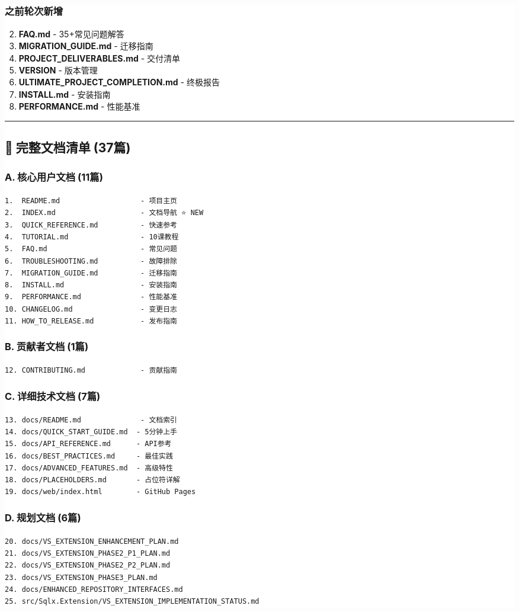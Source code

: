 ### 之前轮次新增
2. **FAQ.md** - 35+常见问题解答
3. **MIGRATION_GUIDE.md** - 迁移指南
4. **PROJECT_DELIVERABLES.md** - 交付清单
5. **VERSION** - 版本管理
6. **ULTIMATE_PROJECT_COMPLETION.md** - 终极报告
7. **INSTALL.md** - 安装指南
8. **PERFORMANCE.md** - 性能基准

---

## 🎯 完整文档清单 (37篇)

### A. 核心用户文档 (11篇)
```
1.  README.md                   - 项目主页
2.  INDEX.md                    - 文档导航 ⭐ NEW
3.  QUICK_REFERENCE.md          - 快速参考
4.  TUTORIAL.md                 - 10课教程
5.  FAQ.md                      - 常见问题
6.  TROUBLESHOOTING.md          - 故障排除
7.  MIGRATION_GUIDE.md          - 迁移指南
8.  INSTALL.md                  - 安装指南
9.  PERFORMANCE.md              - 性能基准
10. CHANGELOG.md                - 变更日志
11. HOW_TO_RELEASE.md           - 发布指南
```

### B. 贡献者文档 (1篇)
```
12. CONTRIBUTING.md             - 贡献指南
```

### C. 详细技术文档 (7篇)
```
13. docs/README.md              - 文档索引
14. docs/QUICK_START_GUIDE.md  - 5分钟上手
15. docs/API_REFERENCE.md      - API参考
16. docs/BEST_PRACTICES.md     - 最佳实践
17. docs/ADVANCED_FEATURES.md  - 高级特性
18. docs/PLACEHOLDERS.md       - 占位符详解
19. docs/web/index.html        - GitHub Pages
```

### D. 规划文档 (6篇)
```
20. docs/VS_EXTENSION_ENHANCEMENT_PLAN.md
21. docs/VS_EXTENSION_PHASE2_P1_PLAN.md
22. docs/VS_EXTENSION_PHASE2_P2_PLAN.md
23. docs/VS_EXTENSION_PHASE3_PLAN.md
24. docs/ENHANCED_REPOSITORY_INTERFACES.md
25. src/Sqlx.Extension/VS_EXTENSION_IMPLEMENTATION_STATUS.md
```
